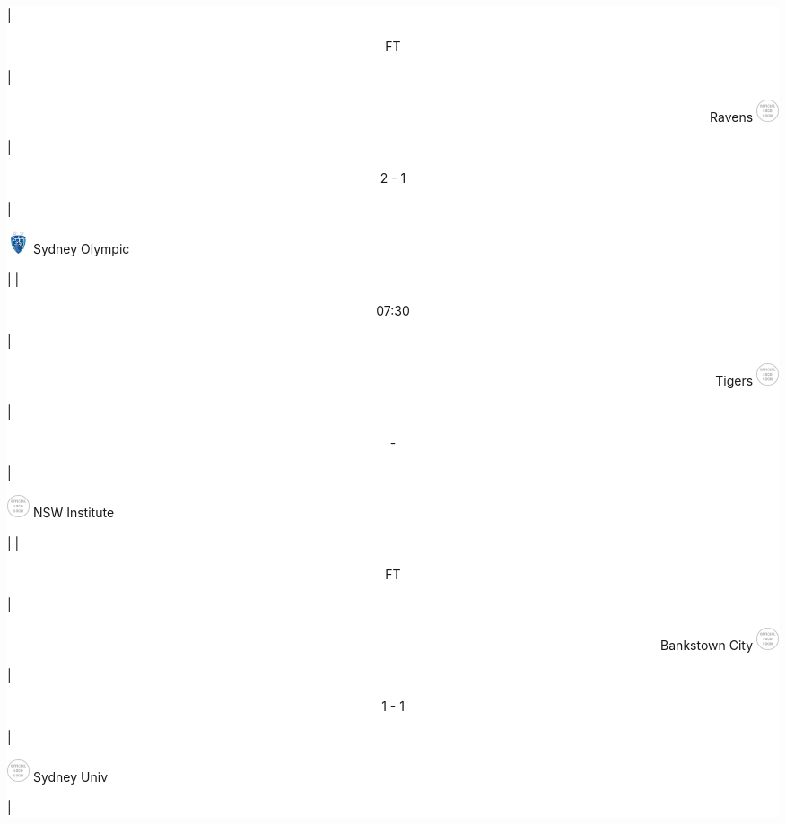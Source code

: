 | <p align="center">FT</p> | <p align="right">Ravens <img src="/static/logos/Gladesville Ravens SC.png" height="25px"></p> | <p align="center">2 - 1</p> | <p align="left"><img src="/static/logos/Sydney Olympic FC.png" height="25px"> Sydney Olympic</p> |
| <p align="center">07:30</p> | <p align="right">Tigers <img src="/static/logos/Northern Tigers FC.png" height="25px"></p> | <p align="center">-</p> | <p align="left"><img src="/static/logos/Football NSW Institute.png" height="25px"> NSW Institute</p> |
| <p align="center">FT</p> | <p align="right">Bankstown City <img src="/static/logos/Bankstown City Lions FC.png" height="25px"></p> | <p align="center">1 - 1</p> | <p align="left"><img src="/static/logos/Sydney University SFC.png" height="25px"> Sydney Univ</p> |
</div>
